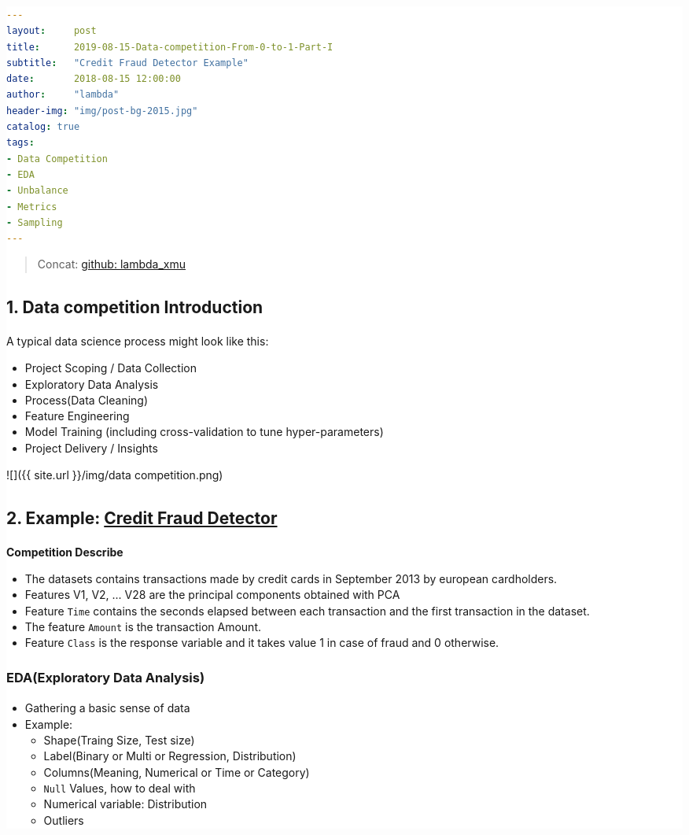 ```yaml
---
layout:     post
title:      2019-08-15-Data-competition-From-0-to-1-Part-I
subtitle:   "Credit Fraud Detector Example"
date:       2018-08-15 12:00:00
author:     "lambda"
header-img: "img/post-bg-2015.jpg"
catalog: true
tags:
- Data Competition
- EDA
- Unbalance
- Metrics
- Sampling
---
```


> Concat: [github: lambda_xmu](https://github.com/lambda-xmu)

## 1. Data competition Introduction
A typical data science process might look like this:

- Project Scoping / Data Collection
- Exploratory Data Analysis
- Process(Data Cleaning)
- Feature Engineering
- Model Training (including cross-validation to tune hyper-parameters)
- Project Delivery / Insights

![]({{ site.url }}/img/data competition.png)

## 2. Example: [Credit Fraud Detector](https://www.kaggle.com/mlg-ulb/creditcardfraud)
**Competition Describe**
* The datasets contains transactions made by credit cards in September 2013 by european cardholders.
* Features V1, V2, ... V28 are the principal components obtained with PCA
* Feature `Time` contains the seconds elapsed between each transaction and the first transaction in the dataset.
* The feature `Amount` is the transaction Amount.
* Feature `Class` is the response variable and it takes value 1 in case of fraud and 0 otherwise.

### EDA(Exploratory Data Analysis)
- Gathering a basic sense of data
- Example:
  - Shape(Traing Size, Test size)
  - Label(Binary or Multi or Regression, Distribution)
  - Columns(Meaning, Numerical or Time or Category)
  - `Null` Values, how to deal with
  - Numerical variable: Distribution
  - Outliers
